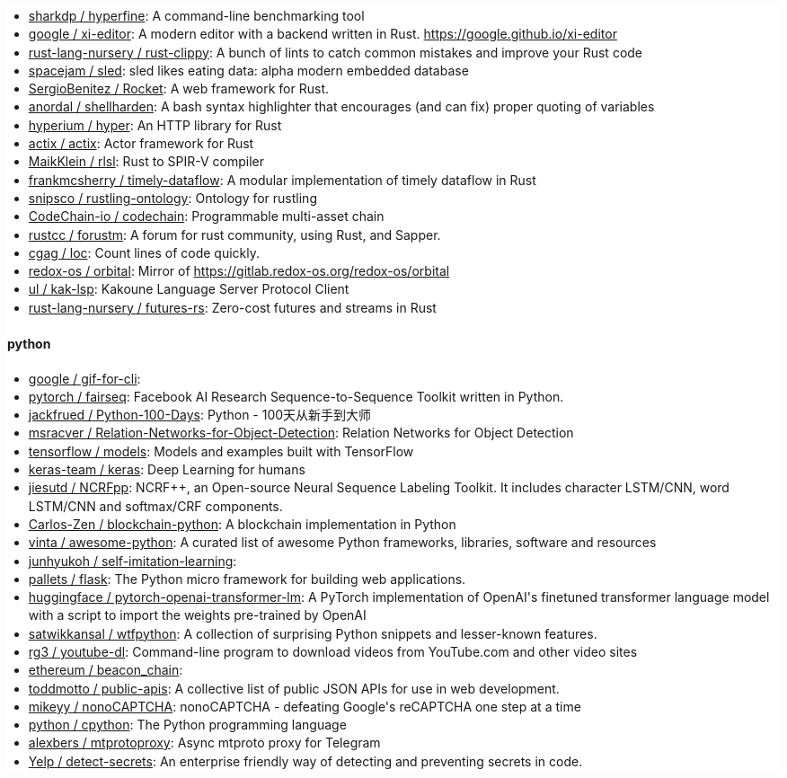 * [sharkdp / hyperfine](https://github.com/sharkdp/hyperfine): A command-line benchmarking tool
* [google / xi-editor](https://github.com/google/xi-editor): A modern editor with a backend written in Rust. https://google.github.io/xi-editor
* [rust-lang-nursery / rust-clippy](https://github.com/rust-lang-nursery/rust-clippy): A bunch of lints to catch common mistakes and improve your Rust code
* [spacejam / sled](https://github.com/spacejam/sled): sled likes eating data: alpha modern embedded database
* [SergioBenitez / Rocket](https://github.com/SergioBenitez/Rocket): A web framework for Rust.
* [anordal / shellharden](https://github.com/anordal/shellharden): A bash syntax highlighter that encourages (and can fix) proper quoting of variables
* [hyperium / hyper](https://github.com/hyperium/hyper): An HTTP library for Rust
* [actix / actix](https://github.com/actix/actix): Actor framework for Rust
* [MaikKlein / rlsl](https://github.com/MaikKlein/rlsl): Rust to SPIR-V compiler
* [frankmcsherry / timely-dataflow](https://github.com/frankmcsherry/timely-dataflow): A modular implementation of timely dataflow in Rust
* [snipsco / rustling-ontology](https://github.com/snipsco/rustling-ontology): Ontology for rustling
* [CodeChain-io / codechain](https://github.com/CodeChain-io/codechain): Programmable multi-asset chain
* [rustcc / forustm](https://github.com/rustcc/forustm): A forum for rust community, using Rust, and Sapper.
* [cgag / loc](https://github.com/cgag/loc): Count lines of code quickly.
* [redox-os / orbital](https://github.com/redox-os/orbital): Mirror of https://gitlab.redox-os.org/redox-os/orbital
* [ul / kak-lsp](https://github.com/ul/kak-lsp): Kakoune Language Server Protocol Client
* [rust-lang-nursery / futures-rs](https://github.com/rust-lang-nursery/futures-rs): Zero-cost futures and streams in Rust

#### python
* [google / gif-for-cli](https://github.com/google/gif-for-cli): 
* [pytorch / fairseq](https://github.com/pytorch/fairseq): Facebook AI Research Sequence-to-Sequence Toolkit written in Python.
* [jackfrued / Python-100-Days](https://github.com/jackfrued/Python-100-Days): Python - 100天从新手到大师
* [msracver / Relation-Networks-for-Object-Detection](https://github.com/msracver/Relation-Networks-for-Object-Detection): Relation Networks for Object Detection
* [tensorflow / models](https://github.com/tensorflow/models): Models and examples built with TensorFlow
* [keras-team / keras](https://github.com/keras-team/keras): Deep Learning for humans
* [jiesutd / NCRFpp](https://github.com/jiesutd/NCRFpp): NCRF++, an Open-source Neural Sequence Labeling Toolkit. It includes character LSTM/CNN, word LSTM/CNN and softmax/CRF components.
* [Carlos-Zen / blockchain-python](https://github.com/Carlos-Zen/blockchain-python): A blockchain implementation in Python
* [vinta / awesome-python](https://github.com/vinta/awesome-python): A curated list of awesome Python frameworks, libraries, software and resources
* [junhyukoh / self-imitation-learning](https://github.com/junhyukoh/self-imitation-learning): 
* [pallets / flask](https://github.com/pallets/flask): The Python micro framework for building web applications.
* [huggingface / pytorch-openai-transformer-lm](https://github.com/huggingface/pytorch-openai-transformer-lm): A PyTorch implementation of OpenAI's finetuned transformer language model with a script to import the weights pre-trained by OpenAI
* [satwikkansal / wtfpython](https://github.com/satwikkansal/wtfpython): A collection of surprising Python snippets and lesser-known features.
* [rg3 / youtube-dl](https://github.com/rg3/youtube-dl): Command-line program to download videos from YouTube.com and other video sites
* [ethereum / beacon_chain](https://github.com/ethereum/beacon_chain): 
* [toddmotto / public-apis](https://github.com/toddmotto/public-apis): A collective list of public JSON APIs for use in web development.
* [mikeyy / nonoCAPTCHA](https://github.com/mikeyy/nonoCAPTCHA): nonoCAPTCHA - defeating Google's reCAPTCHA one step at a time
* [python / cpython](https://github.com/python/cpython): The Python programming language
* [alexbers / mtprotoproxy](https://github.com/alexbers/mtprotoproxy): Async mtproto proxy for Telegram
* [Yelp / detect-secrets](https://github.com/Yelp/detect-secrets): An enterprise friendly way of detecting and preventing secrets in code.